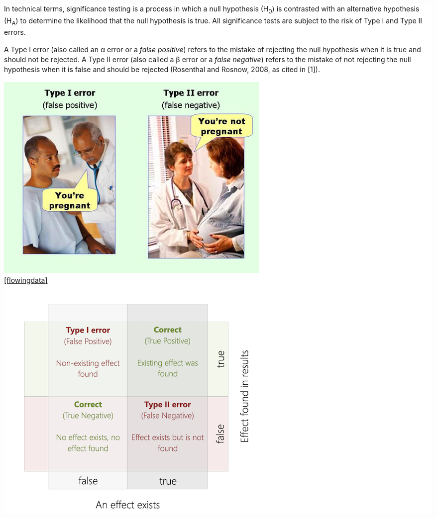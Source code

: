 In technical terms, significance testing is a process in which a null hypothesis (H<sub>0</sub>) is contrasted with an alternative hypothesis (H<sub>A</sub>) to determine the likelihood that the null hypothesis is true. All significance tests are subject to the risk of Type I and Type II errors. 

A Type I error (also called an α error or a *false positive*) refers to the mistake of rejecting the null hypothesis when it is true and should not be rejected. A Type II error (also called a β error or a *false negative*) refers to the mistake of not rejecting the null hypothesis when it is false and should be rejected (Rosenthal and Rosnow, 2008, as cited in [1]).

![significance_02](img/experiments/significance_02.png)  
[[flowingdata]](https://flowingdata.com/2014/05/09/type-i-and-ii-errors-simplified/)

![significance_03](img/experiments/significance_03.png)  
